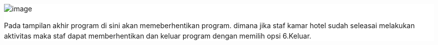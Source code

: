    ![image](https://github.com/user-attachments/assets/421ffccb-eec6-4e4d-b4af-e12177bc727a)

   Pada tampilan akhir program di sini akan memeberhentikan program. dimana jika staf kamar hotel sudah seleasai melakukan aktivitas maka staf dapat memberhentikan dan keluar program dengan memilih opsi 6.Keluar.

   

   
















